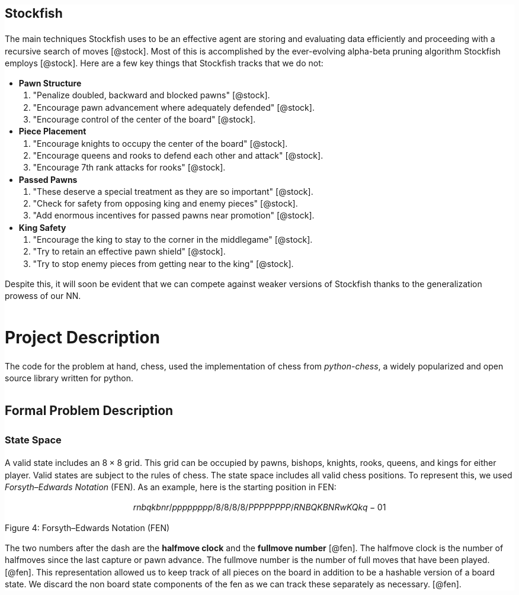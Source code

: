 ## Stockfish

The main techniques Stockfish uses to be an effective agent are storing and evaluating data efficiently and proceeding with a recursive search of moves [@stock]. Most of this is accomplished by the ever-evolving alpha-beta pruning algorithm Stockfish employs  [@stock].
Here are a few key things that Stockfish tracks that we do not:

* **Pawn Structure**
    1. "Penalize doubled, backward and blocked pawns" [@stock].
    2. "Encourage pawn advancement where adequately defended" [@stock].
    3. "Encourage control of the center of the board" [@stock].
* **Piece Placement**
    1. "Encourage knights to occupy the center of the board" [@stock].
    2. "Encourage queens and rooks to defend each other and attack" [@stock].
    3. "Encourage 7th rank attacks for rooks" [@stock].
* **Passed Pawns**
    1. "These deserve a special treatment as they are so important" [@stock].
    2. "Check for safety from opposing king and enemy pieces" [@stock].
    3. "Add enormous incentives for passed pawns near promotion" [@stock].
* **King Safety**
    1. "Encourage the king to stay to the corner in the middlegame" [@stock].
    2. "Try to retain an effective pawn shield" [@stock].
    3. "Try to stop enemy pieces from getting near to the king" [@stock].

Despite this, it will soon be evident that we can compete against weaker versions of Stockfish thanks to the generalization prowess of our NN.

# Project Description

The code for the problem at hand, chess, used the implementation of chess from _python-chess_, a widely popularized and open source library written for python.

## Formal Problem Description

### State Space

A valid state includes an $8\times8$ grid. This grid can be occupied by pawns, bishops, knights, rooks, queens, and kings for either player. Valid states are subject to the rules of chess. The state space includes all valid chess positions.
To represent this, we used _Forsyth–Edwards Notation_ (FEN). As an example, here is the starting position in FEN:

$$
rnbqkbnr/pppppppp/8/8/8/8/PPPPPPPP/RNBQKBNR w KQkq - 0 1
$$

Figure 4: Forsyth–Edwards Notation (FEN)

The two numbers after the dash are the **halfmove clock** and the **fullmove number** [@fen]. The halfmove clock is the number of halfmoves since the last capture or pawn advance. The fullmove number is the number of full moves that have been played. [@fen]. This representation allowed us to keep track of all pieces on the board in addition to be a hashable version of a board state. We discard the non board state components of the fen as we can track these separately as necessary. [@fen].
